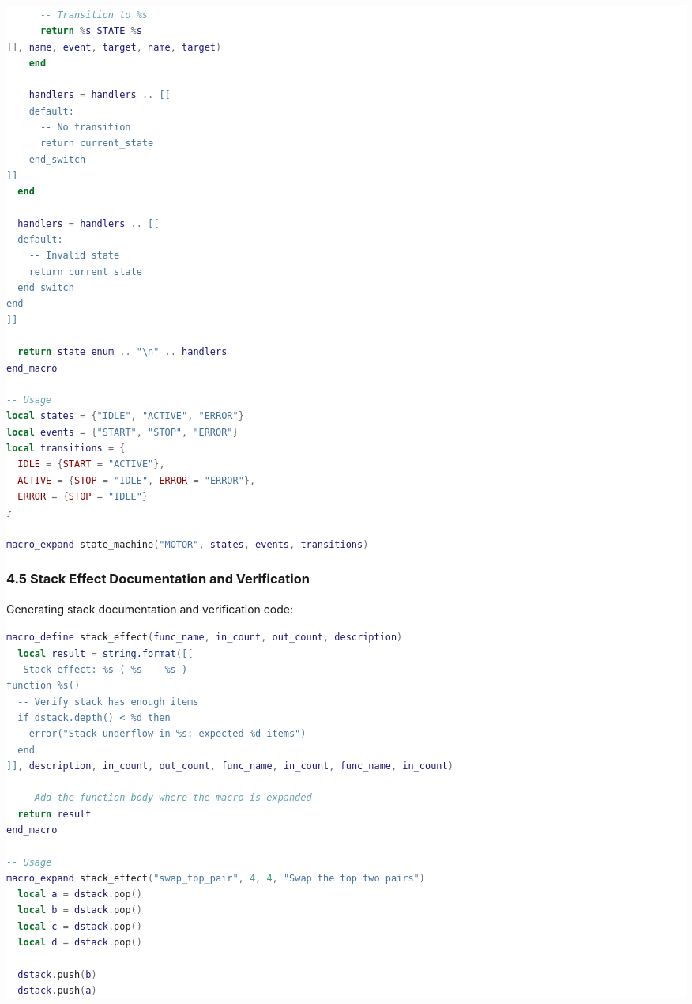 ```lua
      -- Transition to %s
      return %s_STATE_%s
]], name, event, target, name, target)
    end
    
    handlers = handlers .. [[
    default:
      -- No transition
      return current_state
    end_switch
]]
  end
  
  handlers = handlers .. [[
  default:
    -- Invalid state
    return current_state
  end_switch
end
]]

  return state_enum .. "\n" .. handlers
end_macro

-- Usage
local states = {"IDLE", "ACTIVE", "ERROR"}
local events = {"START", "STOP", "ERROR"}
local transitions = {
  IDLE = {START = "ACTIVE"},
  ACTIVE = {STOP = "IDLE", ERROR = "ERROR"},
  ERROR = {STOP = "IDLE"}
}

macro_expand state_machine("MOTOR", states, events, transitions)
```

### 4.5 Stack Effect Documentation and Verification

Generating stack documentation and verification code:

```lua
macro_define stack_effect(func_name, in_count, out_count, description)
  local result = string.format([[
-- Stack effect: %s ( %s -- %s )
function %s()
  -- Verify stack has enough items
  if dstack.depth() < %d then
    error("Stack underflow in %s: expected %d items")
  end
]], description, in_count, out_count, func_name, in_count, func_name, in_count)
  
  -- Add the function body where the macro is expanded
  return result
end_macro

-- Usage
macro_expand stack_effect("swap_top_pair", 4, 4, "Swap the top two pairs")
  local a = dstack.pop()
  local b = dstack.pop()
  local c = dstack.pop()
  local d = dstack.pop()
  
  dstack.push(b)
  dstack.push(a)
```